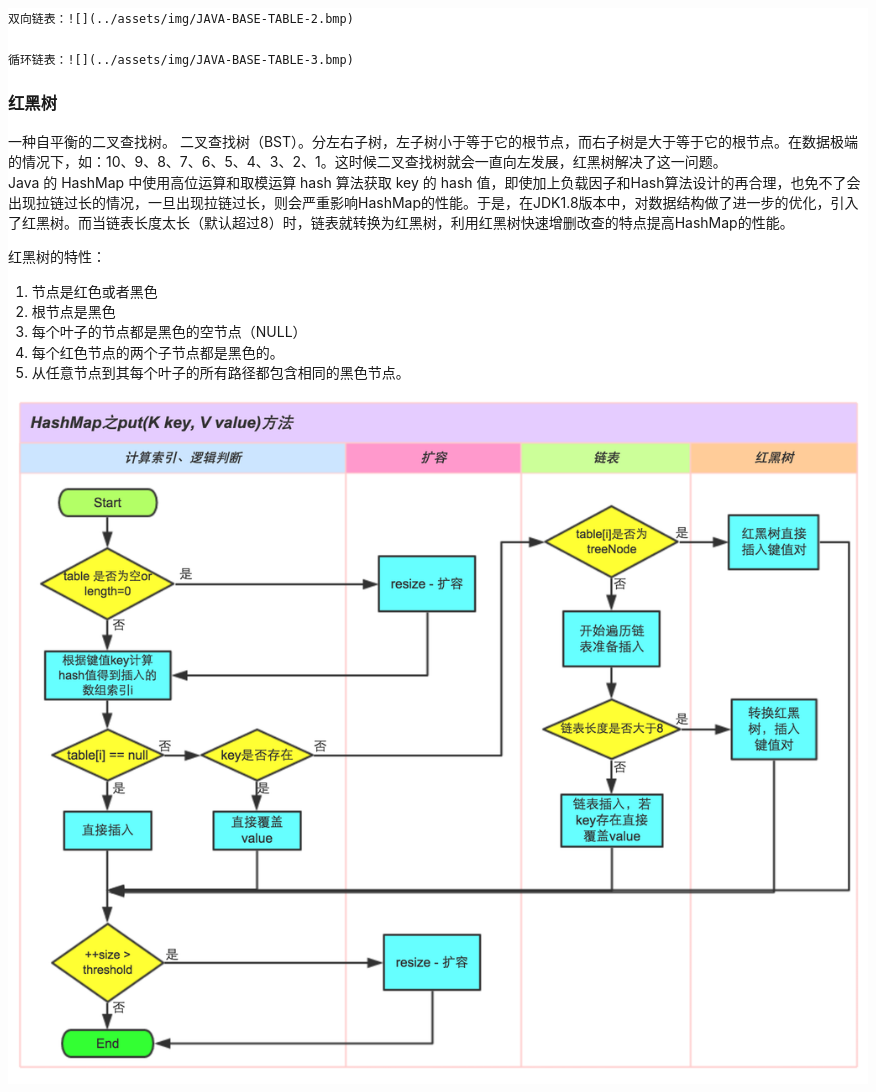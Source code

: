 	双向链表：![](../assets/img/JAVA-BASE-TABLE-2.bmp)

	循环链表：![](../assets/img/JAVA-BASE-TABLE-3.bmp)

### 红黑树
一种自平衡的二叉查找树。
二叉查找树（BST）。分左右子树，左子树小于等于它的根节点，而右子树是大于等于它的根节点。在数据极端的情况下，如：10、9、8、7、6、5、4、3、2、1。这时候二叉查找树就会一直向左发展，红黑树解决了这一问题。  
Java 的 HashMap 中使用高位运算和取模运算 hash 算法获取 key 的 hash 值，即使加上负载因子和Hash算法设计的再合理，也免不了会出现拉链过长的情况，一旦出现拉链过长，则会严重影响HashMap的性能。于是，在JDK1.8版本中，对数据结构做了进一步的优化，引入了红黑树。而当链表长度太长（默认超过8）时，链表就转换为红黑树，利用红黑树快速增删改查的特点提高HashMap的性能。

红黑树的特性：
1. 节点是红色或者黑色
2. 根节点是黑色
3. 每个叶子的节点都是黑色的空节点（NULL）
4. 每个红色节点的两个子节点都是黑色的。
5. 从任意节点到其每个叶子的所有路径都包含相同的黑色节点。

![](../assets/img/JAVA-BASE-TABLE-MAP-PUT.png)
